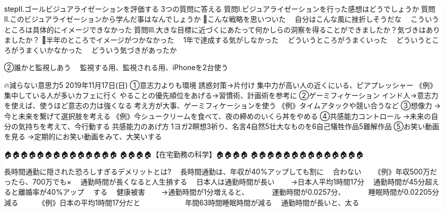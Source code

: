stepⅡ.ゴールビジュアライゼーションを評価する
3つの質問に答える
質問Ⅰ.ビジュアライゼーションを行った感想はどうでしょうか
質問Ⅱ.このビジュアライゼーションから学んだ事はなんでしょうか
💭こんな戦略を思いついた
　自分はこんな風に挫折しそうだな
　こういうところは具体的にイメージできなかった
質問Ⅲ.大きな目標に近づくにあたって何かしらの洞察を得ることができましたか？気づきはありましたか？
💭半年のところでイメージがつかなかった
　1年で達成する気がしなかった
　どういうところがうまくいった
　どういうところがうまくいかなかった
　どういう気づきがあったか

②誰かと監視しあう
　監視する用、監視される用、iPhoneを2台使う


🔥減らない意思力5                       2019年11月17日(日)
①意志力よりも環境
誘惑対策→片付け
集中力が高い人の近くにいる、ピアプレッシャー
《例》集中している人が多いカフェに行く
やることの優先順位をあげる→習慣術、計画術を参考に
②ゲーミフィケーション
インド人→意志力を使えば、使うほど意志の力は強くなる
考え方が大事、ゲーミフィケーションを使う
《例》タイムアタックや競い合うなど
③想像力
→今と未来を繋げて選択肢を考える
《例》今シュークリームを食べて、夜の締めのいくら丼をやめる
④共感能力コントロール
→未来の自分の気持ちを考えて、今行動する
共感能力のあげ方
1ヨガ2瞑想3祈り、名言4自然5壮大なものを6自己犠牲作品5難解作品
⑤お笑い動画を見る
→定期的にお笑い動画をみて、大笑いする


🏠🏠🏠🏠🏠🏠🏠🏠🏠🏠🏠🏠🏠🏠
🏠🏠🏠🏠【在宅勤務の科学】🏠🏠🏠🏠
🏠🏠🏠🏠🏠🏠🏠🏠🏠🏠🏠🏠🏠🏠


長時間通勤に隠された恐ろしすぎるデメリットとは?
　長時間通勤は、年収が40%アップしても割に
　合わない
　　《例》年収500万だったら、700万でも×
　通勤時間が長くなると人生損する
　日本人は通勤時間が長い
　　→日本人平均1時間17分
　通勤時間が45分超えると離婚率が40%アップ
　する
　健康被害
　　→通勤時間が1分増えると、
　　　運動時間が0.0257分、
　　　睡眠時間が0.02205分減る
　　　《例》日本の平均1時間17分だと
　　　　　　年間63時間睡眠時間が減る
　通勤時間が長いと、太る

